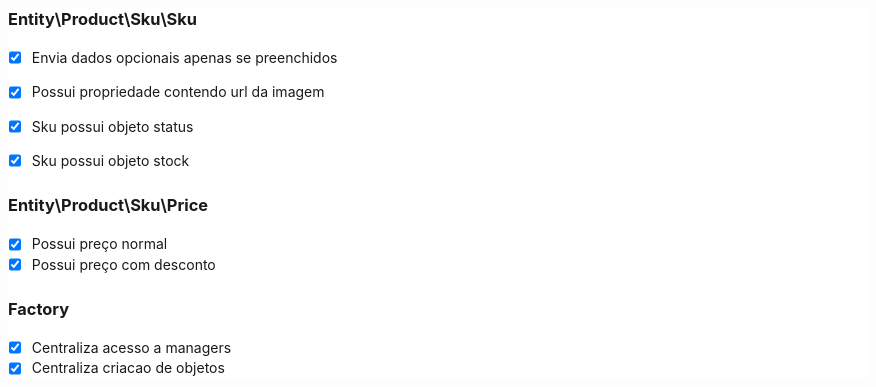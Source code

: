 ### Entity\Product\Sku\Sku


- [x] Envia dados opcionais apenas se preenchidos
- [x] Possui propriedade contendo url da imagem
- [x] Sku possui objeto status
- [x] Sku possui objeto stock


### Entity\Product\Sku\Price


- [x] Possui preço normal
- [x] Possui preço com desconto

### Factory


- [x] Centraliza acesso a managers
- [x] Centraliza criacao de objetos
